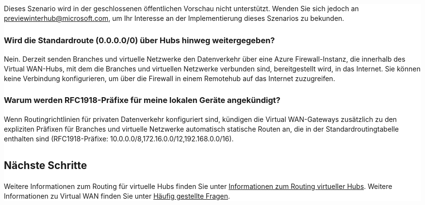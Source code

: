 Dieses Szenario wird in der geschlossenen öffentlichen Vorschau nicht unterstützt. Wenden Sie sich jedoch an previewinterhub@microsoft.com, um Ihr Interesse an der Implementierung dieses Szenarios zu bekunden. 

### <a name="does-the-default-route-00000-propagate-across-hubs"></a>Wird die Standardroute (0.0.0.0/0) über Hubs hinweg weitergegeben?

Nein. Derzeit senden Branches und virtuelle Netzwerke den Datenverkehr über eine Azure Firewall-Instanz, die innerhalb des Virtual WAN-Hubs, mit dem die Branches und virtuellen Netzwerke verbunden sind, bereitgestellt wird, in das Internet. Sie können keine Verbindung konfigurieren, um über die Firewall in einem Remotehub auf das Internet zuzugreifen.

### <a name="why-do-i-see-rfc1918-prefixes-advertised-to-my-on-premises-devices"></a>Warum werden RFC1918-Präfixe für meine lokalen Geräte angekündigt?

Wenn Routingrichtlinien für privaten Datenverkehr konfiguriert sind, kündigen die Virtual WAN-Gateways zusätzlich zu den expliziten Präfixen für Branches und virtuelle Netzwerke automatisch statische Routen an, die in der Standardroutingtabelle enthalten sind (RFC1918-Präfixe: 10.0.0.0/8,172.16.0.0/12,192.168.0.0/16).

## <a name="next-steps"></a>Nächste Schritte

Weitere Informationen zum Routing für virtuelle Hubs finden Sie unter [Informationen zum Routing virtueller Hubs](about-virtual-hub-routing.md).
Weitere Informationen zu Virtual WAN finden Sie unter [Häufig gestellte Fragen](virtual-wan-faq.md).
